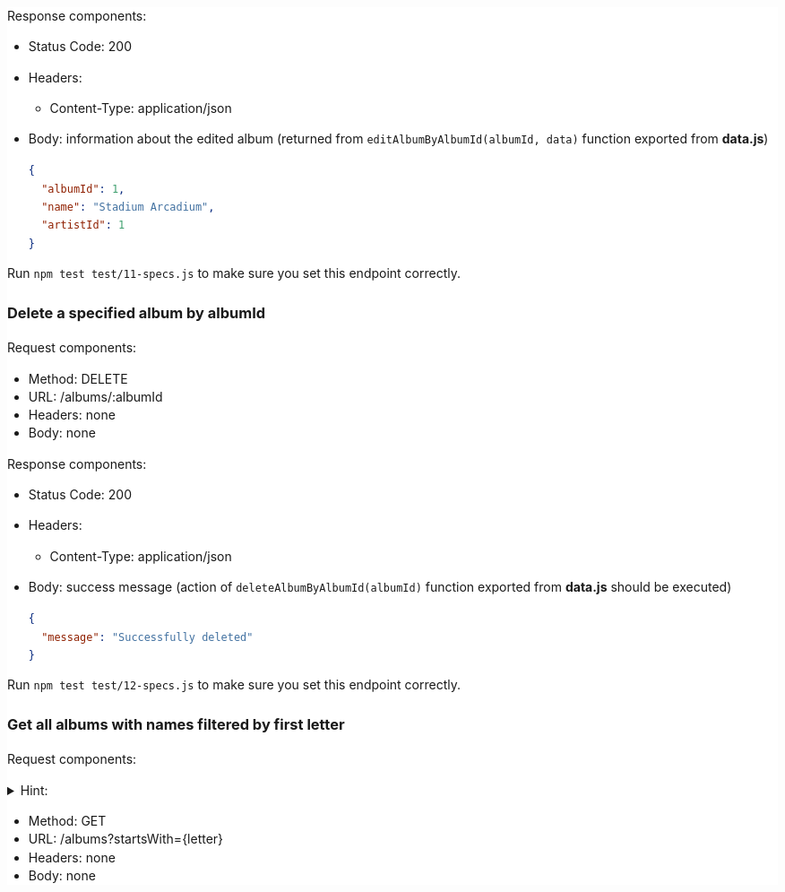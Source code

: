 Response components:

- Status Code: 200
- Headers:
  - Content-Type: application/json
- Body: information about the edited album (returned from
  `editAlbumByAlbumId(albumId, data)` function exported from
  __data.js__)

  ```json
  {
    "albumId": 1,
    "name": "Stadium Arcadium",
    "artistId": 1
  }
  ```

Run `npm test test/11-specs.js` to make sure you set this endpoint
correctly.

### Delete a specified album by albumId

Request components:

- Method: DELETE
- URL: /albums/:albumId
- Headers: none
- Body: none

Response components:

- Status Code: 200
- Headers:
  - Content-Type: application/json
- Body: success message (action of `deleteAlbumByAlbumId(albumId)`
  function exported from __data.js__ should be executed)

  ```json
  {
    "message": "Successfully deleted"
  }
  ```

Run `npm test test/12-specs.js` to make sure you set this endpoint
correctly.

### Get all albums with names filtered by first letter

Request components:

<details><summary>Hint:</summary></details>

- Method: GET
- URL: /albums?startsWith={letter}
- Headers: none
- Body: none
